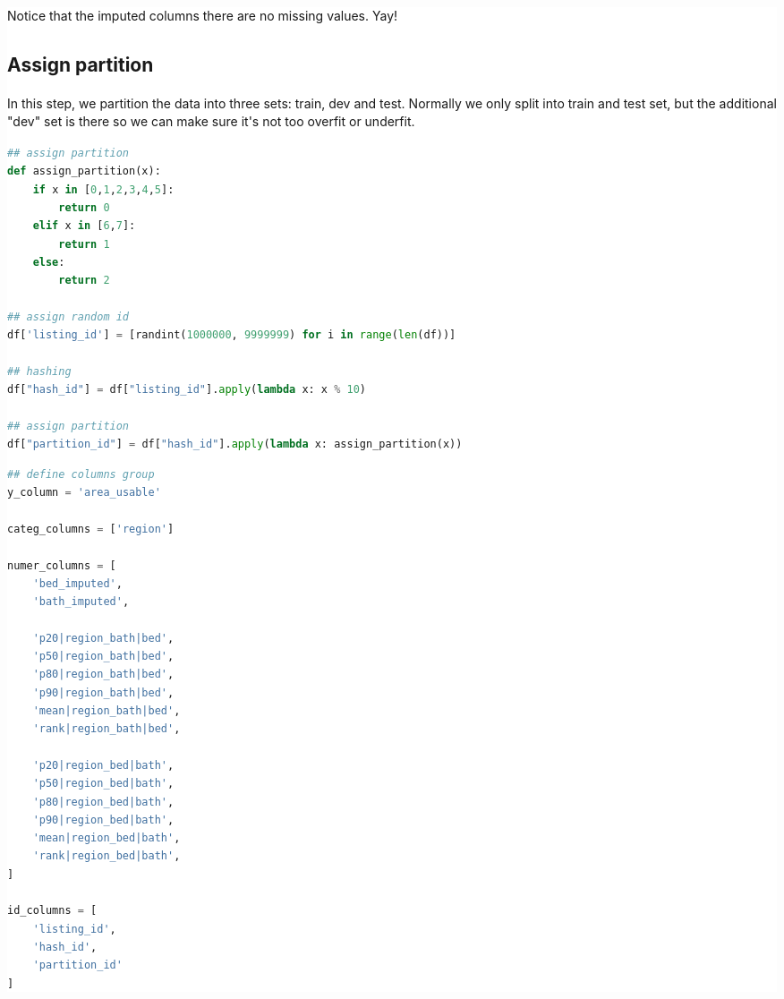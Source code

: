 
Notice that the imputed columns there are no missing values. Yay!

## Assign partition
In this step, we partition the data into three sets: train, dev and test. Normally we only split into train and test set, but the additional "dev" set is there so we can make sure it's not too overfit or underfit.


```python
## assign partition
def assign_partition(x):
    if x in [0,1,2,3,4,5]:
        return 0
    elif x in [6,7]:
        return 1
    else:
        return 2

## assign random id
df['listing_id'] = [randint(1000000, 9999999) for i in range(len(df))]

## hashing
df["hash_id"] = df["listing_id"].apply(lambda x: x % 10)

## assign partition
df["partition_id"] = df["hash_id"].apply(lambda x: assign_partition(x))
```


```python
## define columns group
y_column = 'area_usable'

categ_columns = ['region']

numer_columns = [
    'bed_imputed',
    'bath_imputed',
    
    'p20|region_bath|bed',
    'p50|region_bath|bed',
    'p80|region_bath|bed',
    'p90|region_bath|bed',
    'mean|region_bath|bed',
    'rank|region_bath|bed',
    
    'p20|region_bed|bath',
    'p50|region_bed|bath',
    'p80|region_bed|bath',
    'p90|region_bed|bath',
    'mean|region_bed|bath',
    'rank|region_bed|bath',
]

id_columns = [
    'listing_id',
    'hash_id',
    'partition_id'
]
```
